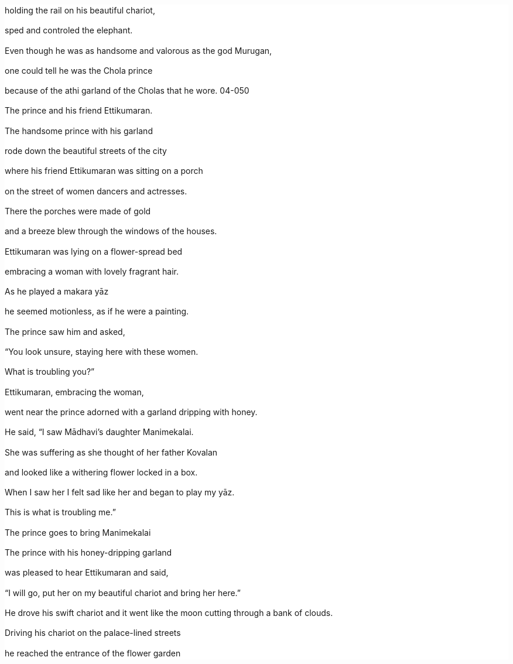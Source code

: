 holding the rail on his beautiful chariot,  

sped and controled the elephant.  

Even though he was as handsome and valorous as the god Murugan,  

one could tell he was the Chola prince  

because of the athi garland of the Cholas that he wore. 04-050  

The prince and his friend Ettikumaran.  

The handsome prince with his garland  

rode down the beautiful streets of the city  

where his friend Ettikumaran was sitting on a porch  

on the street of women dancers and actresses.  

There the porches were made of gold  

and a breeze blew through the windows of the houses.  

Ettikumaran was lying on a flower-spread bed  

embracing a woman with lovely fragrant hair.  

As he played a makara yāz  

he seemed motionless, as if he were a painting.  

The prince saw him and asked,  

“You look unsure, staying here with these women.  

What is troubling you?”  

Ettikumaran, embracing the woman,  

went near the prince adorned with a garland dripping with honey.  

He said, “I saw Mādhavi’s daughter Manimekalai.  

She was suffering as she thought of her father Kovalan  

and looked like a withering flower locked in a box.  

When I saw her I felt sad like her and began to play my yāz.  

This is what is troubling me.”  

The prince goes to bring Manimekalai  

The prince with his honey-dripping garland  

was pleased to hear Ettikumaran and said,  

“I will go, put her on my beautiful chariot and bring her here.”  

He drove his swift chariot and it went like the moon cutting through a bank of clouds.  

Driving his chariot on the palace-lined streets  

he reached the entrance of the flower garden  
